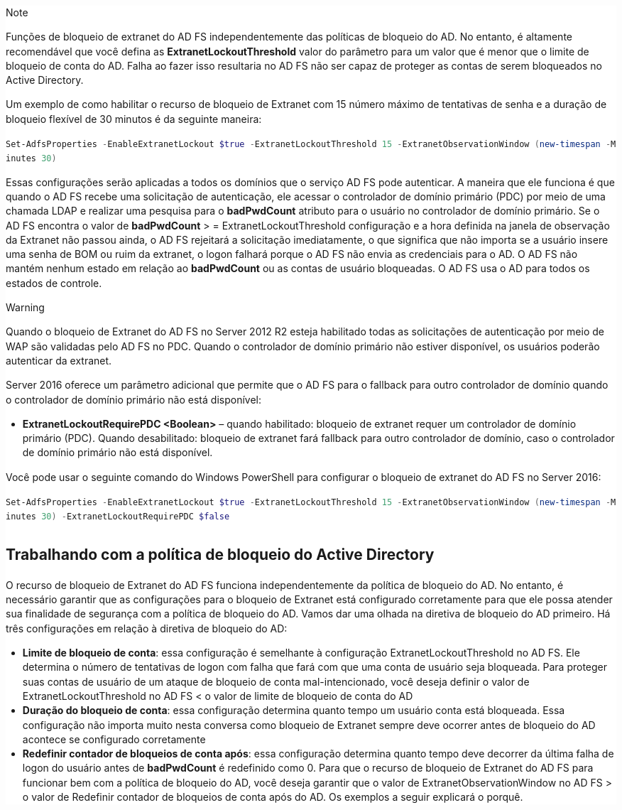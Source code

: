 
> [!NOTE]
> Funções de bloqueio de extranet do AD FS independentemente das políticas de bloqueio do AD. No entanto, é altamente recomendável que você defina as **ExtranetLockoutThreshold** valor do parâmetro para um valor que é menor que o limite de bloqueio de conta do AD. Falha ao fazer isso resultaria no AD FS não ser capaz de proteger as contas de serem bloqueados no Active Directory. 

Um exemplo de como habilitar o recurso de bloqueio de Extranet com 15 número máximo de tentativas de senha e a duração de bloqueio flexível de 30 minutos é da seguinte maneira:

```powershell
Set-AdfsProperties -EnableExtranetLockout $true -ExtranetLockoutThreshold 15 -ExtranetObservationWindow (new-timespan -Minutes 30)
```

Essas configurações serão aplicadas a todos os domínios que o serviço AD FS pode autenticar. A maneira que ele funciona é que quando o AD FS recebe uma solicitação de autenticação, ele acessar o controlador de domínio primário (PDC) por meio de uma chamada LDAP e realizar uma pesquisa para o **badPwdCount** atributo para o usuário no controlador de domínio primário. Se o AD FS encontra o valor de **badPwdCount** > = ExtranetLockoutThreshold configuração e a hora definida na janela de observação da Extranet não passou ainda, o AD FS rejeitará a solicitação imediatamente, o que significa que não importa se a usuário insere uma senha de BOM ou ruim da extranet, o logon falhará porque o AD FS não envia as credenciais para o AD. O AD FS não mantém nenhum estado em relação ao **badPwdCount** ou as contas de usuário bloqueadas. O AD FS usa o AD para todos os estados de controle. 

> [!warning]
> Quando o bloqueio de Extranet do AD FS no Server 2012 R2 esteja habilitado todas as solicitações de autenticação por meio de WAP são validadas pelo AD FS no PDC. Quando o controlador de domínio primário não estiver disponível, os usuários poderão autenticar da extranet.

Server 2016 oferece um parâmetro adicional que permite que o AD FS para o fallback para outro controlador de domínio quando o controlador de domínio primário não está disponível:

- **ExtranetLockoutRequirePDC &lt;Boolean&gt;**  – quando habilitado: bloqueio de extranet requer um controlador de domínio primário (PDC). Quando desabilitado: bloqueio de extranet fará fallback para outro controlador de domínio, caso o controlador de domínio primário não está disponível.

Você pode usar o seguinte comando do Windows PowerShell para configurar o bloqueio de extranet do AD FS no Server 2016:

```powershell
Set-AdfsProperties -EnableExtranetLockout $true -ExtranetLockoutThreshold 15 -ExtranetObservationWindow (new-timespan -Minutes 30) -ExtranetLockoutRequirePDC $false
```

## <a name="working-with-the-active-directory-lockout-policy"></a>Trabalhando com a política de bloqueio do Active Directory
O recurso de bloqueio de Extranet do AD FS funciona independentemente da política de bloqueio do AD. No entanto, é necessário garantir que as configurações para o bloqueio de Extranet está configurado corretamente para que ele possa atender sua finalidade de segurança com a política de bloqueio do AD.
Vamos dar uma olhada na diretiva de bloqueio do AD primeiro. Há três configurações em relação à diretiva de bloqueio do AD:
- **Limite de bloqueio de conta**: essa configuração é semelhante à configuração ExtranetLockoutThreshold no AD FS. Ele determina o número de tentativas de logon com falha que fará com que uma conta de usuário seja bloqueada. Para proteger suas contas de usuário de um ataque de bloqueio de conta mal-intencionado, você deseja definir o valor de ExtranetLockoutThreshold no AD FS &lt; o valor de limite de bloqueio de conta do AD
- **Duração do bloqueio de conta**: essa configuração determina quanto tempo um usuário conta está bloqueada. Essa configuração não importa muito nesta conversa como bloqueio de Extranet sempre deve ocorrer antes de bloqueio do AD acontece se configurado corretamente
- **Redefinir contador de bloqueios de conta após**: essa configuração determina quanto tempo deve decorrer da última falha de logon do usuário antes de **badPwdCount** é redefinido como 0. Para que o recurso de bloqueio de Extranet do AD FS para funcionar bem com a política de bloqueio do AD, você deseja garantir que o valor de ExtranetObservationWindow no AD FS &gt; o valor de Redefinir contador de bloqueios de conta após do AD. Os exemplos a seguir explicará o porquê.  
